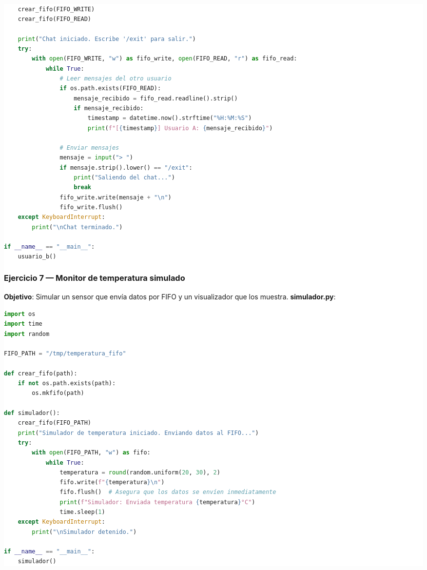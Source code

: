 ```python
    crear_fifo(FIFO_WRITE)
    crear_fifo(FIFO_READ)

    print("Chat iniciado. Escribe '/exit' para salir.")
    try:
        with open(FIFO_WRITE, "w") as fifo_write, open(FIFO_READ, "r") as fifo_read:
            while True:
                # Leer mensajes del otro usuario
                if os.path.exists(FIFO_READ):
                    mensaje_recibido = fifo_read.readline().strip()
                    if mensaje_recibido:
                        timestamp = datetime.now().strftime("%H:%M:%S")
                        print(f"[{timestamp}] Usuario A: {mensaje_recibido}")

                # Enviar mensajes
                mensaje = input("> ")
                if mensaje.strip().lower() == "/exit":
                    print("Saliendo del chat...")
                    break
                fifo_write.write(mensaje + "\n")
                fifo_write.flush()
    except KeyboardInterrupt:
        print("\nChat terminado.")

if __name__ == "__main__":
    usuario_b()
```

### Ejercicio 7 — Monitor de temperatura simulado
**Objetivo**: Simular un sensor que envía datos por FIFO y un visualizador que los muestra.
**simulador.py**:
```python
import os
import time
import random

FIFO_PATH = "/tmp/temperatura_fifo"

def crear_fifo(path):
    if not os.path.exists(path):
        os.mkfifo(path)

def simulador():
    crear_fifo(FIFO_PATH)
    print("Simulador de temperatura iniciado. Enviando datos al FIFO...")
    try:
        with open(FIFO_PATH, "w") as fifo:
            while True:
                temperatura = round(random.uniform(20, 30), 2)
                fifo.write(f"{temperatura}\n")
                fifo.flush()  # Asegura que los datos se envíen inmediatamente
                print(f"Simulador: Enviada temperatura {temperatura}°C")
                time.sleep(1)
    except KeyboardInterrupt:
        print("\nSimulador detenido.")

if __name__ == "__main__":
    simulador()
```
